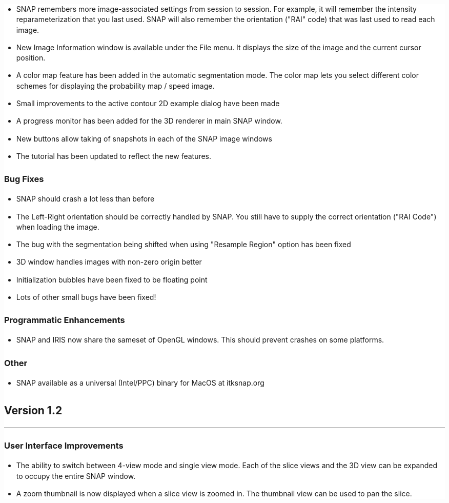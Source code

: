 - SNAP remembers more image-associated settings from session to session. For
    example, it will remember the intensity reparameterization that you last
    used. SNAP will also remember the orientation ("RAI" code) that was last
    used to read each image.

- New Image Information window is available under the File menu. It displays
    the size of the image and the current cursor position.

- A color map feature has been added in the automatic segmentation mode. The
    color map lets you select different color schemes for displaying the
    probability map / speed image.

- Small improvements to the active contour 2D example dialog have been made

- A progress monitor has been added for the 3D renderer in main SNAP window.

- New buttons allow taking of snapshots in each of the SNAP image windows

- The tutorial has been updated to reflect the new features.

### Bug Fixes

- SNAP should crash a lot less than before

- The Left-Right orientation should be correctly handled by SNAP. You still
    have to supply the correct orientation ("RAI Code") when loading the image.

- The bug with the segmentation being shifted when using "Resample Region"
    option has been fixed

- 3D window handles images with non-zero origin better

- Initialization bubbles have been fixed to be floating point

- Lots of other small bugs have been fixed!

### Programmatic Enhancements

- SNAP and IRIS now share the sameset of OpenGL windows. This should prevent
    crashes on some platforms.

### Other

- SNAP available as a universal (Intel/PPC) binary for MacOS at itksnap.org

## Version 1.2

----

### User Interface Improvements

- The ability to switch between 4-view mode and single view mode. Each of the
    slice views and the 3D view can be expanded to occupy the entire SNAP window.

- A zoom thumbnail is now displayed when a slice view is zoomed in. The thumbnail
    view can be used to pan the slice.
